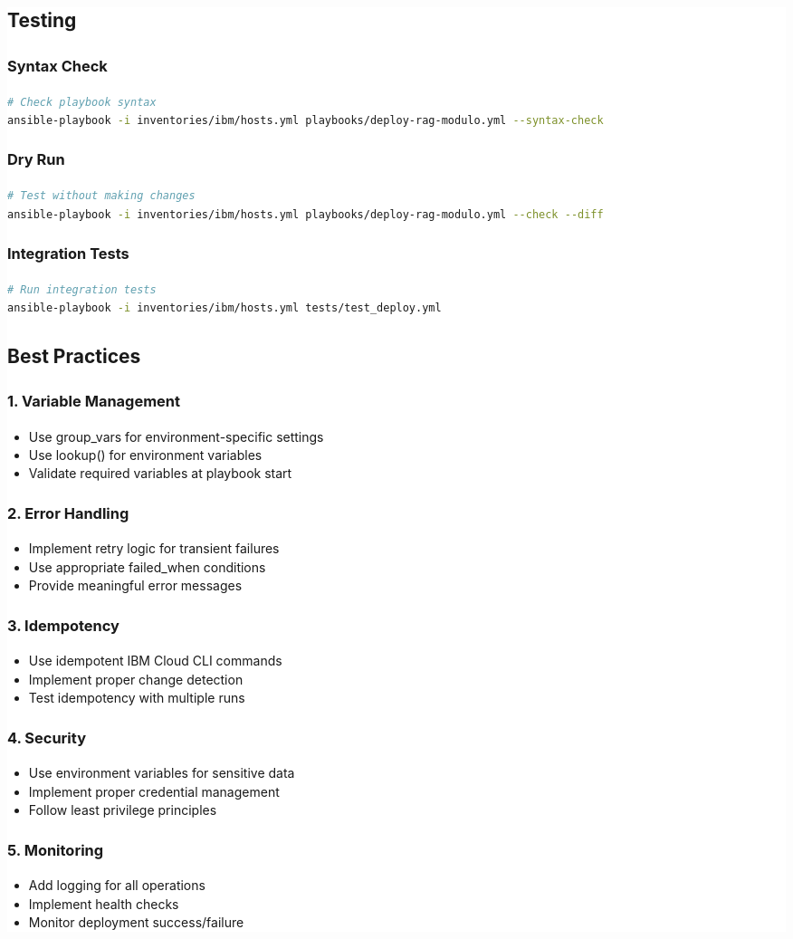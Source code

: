 ## Testing

### Syntax Check

```bash
# Check playbook syntax
ansible-playbook -i inventories/ibm/hosts.yml playbooks/deploy-rag-modulo.yml --syntax-check
```

### Dry Run

```bash
# Test without making changes
ansible-playbook -i inventories/ibm/hosts.yml playbooks/deploy-rag-modulo.yml --check --diff
```

### Integration Tests

```bash
# Run integration tests
ansible-playbook -i inventories/ibm/hosts.yml tests/test_deploy.yml
```

## Best Practices

### 1. Variable Management

- Use group_vars for environment-specific settings
- Use lookup() for environment variables
- Validate required variables at playbook start

### 2. Error Handling

- Implement retry logic for transient failures
- Use appropriate failed_when conditions
- Provide meaningful error messages

### 3. Idempotency

- Use idempotent IBM Cloud CLI commands
- Implement proper change detection
- Test idempotency with multiple runs

### 4. Security

- Use environment variables for sensitive data
- Implement proper credential management
- Follow least privilege principles

### 5. Monitoring

- Add logging for all operations
- Implement health checks
- Monitor deployment success/failure
